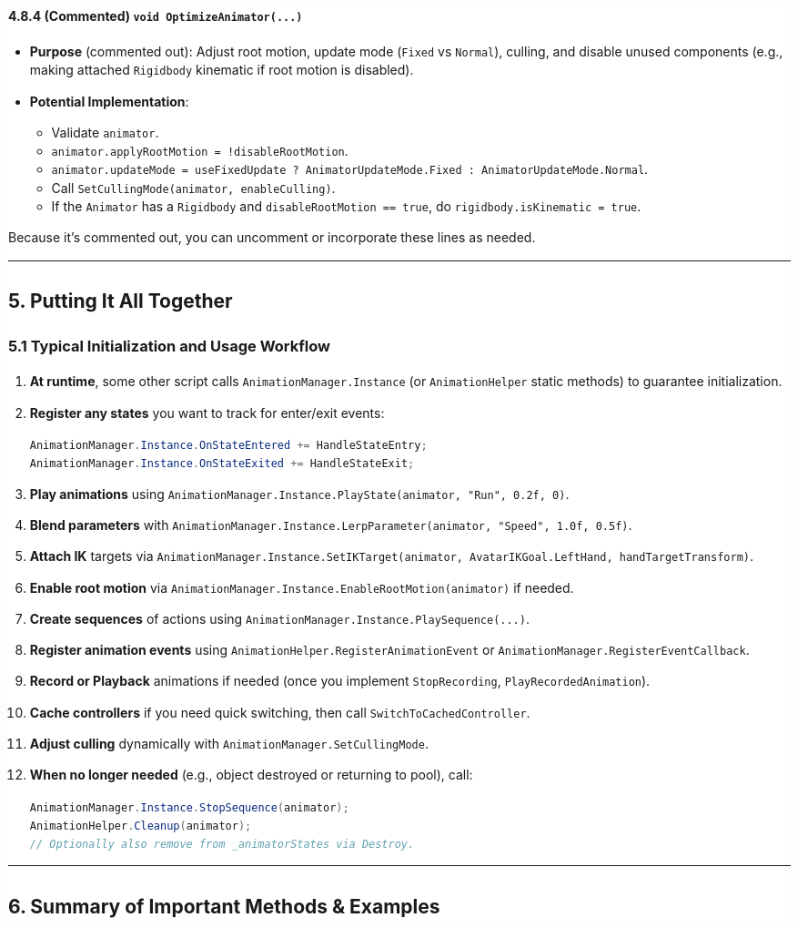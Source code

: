 #### 4.8.4 (Commented) `void OptimizeAnimator(...)`

* **Purpose** (commented out): Adjust root motion, update mode (`Fixed` vs `Normal`), culling, and disable unused components (e.g., making attached `Rigidbody` kinematic if root motion is disabled).
* **Potential Implementation**:

  * Validate `animator`.
  * `animator.applyRootMotion = !disableRootMotion`.
  * `animator.updateMode = useFixedUpdate ? AnimatorUpdateMode.Fixed : AnimatorUpdateMode.Normal`.
  * Call `SetCullingMode(animator, enableCulling)`.
  * If the `Animator` has a `Rigidbody` and `disableRootMotion == true`, do `rigidbody.isKinematic = true`.

Because it’s commented out, you can uncomment or incorporate these lines as needed.

---

## 5. Putting It All Together

### 5.1 Typical Initialization and Usage Workflow

1. **At runtime**, some other script calls `AnimationManager.Instance` (or `AnimationHelper` static methods) to guarantee initialization.
2. **Register any states** you want to track for enter/exit events:

   ```csharp
   AnimationManager.Instance.OnStateEntered += HandleStateEntry;
   AnimationManager.Instance.OnStateExited += HandleStateExit;
   ```
3. **Play animations** using `AnimationManager.Instance.PlayState(animator, "Run", 0.2f, 0)`.
4. **Blend parameters** with `AnimationManager.Instance.LerpParameter(animator, "Speed", 1.0f, 0.5f)`.
5. **Attach IK** targets via `AnimationManager.Instance.SetIKTarget(animator, AvatarIKGoal.LeftHand, handTargetTransform)`.
6. **Enable root motion** via `AnimationManager.Instance.EnableRootMotion(animator)` if needed.
7. **Create sequences** of actions using `AnimationManager.Instance.PlaySequence(...)`.
8. **Register animation events** using `AnimationHelper.RegisterAnimationEvent` or `AnimationManager.RegisterEventCallback`.
9. **Record or Playback** animations if needed (once you implement `StopRecording`, `PlayRecordedAnimation`).
10. **Cache controllers** if you need quick switching, then call `SwitchToCachedController`.
11. **Adjust culling** dynamically with `AnimationManager.SetCullingMode`.
12. **When no longer needed** (e.g., object destroyed or returning to pool), call:

    ```csharp
    AnimationManager.Instance.StopSequence(animator);
    AnimationHelper.Cleanup(animator);
    // Optionally also remove from _animatorStates via Destroy.
    ```

---

## 6. Summary of Important Methods & Examples
